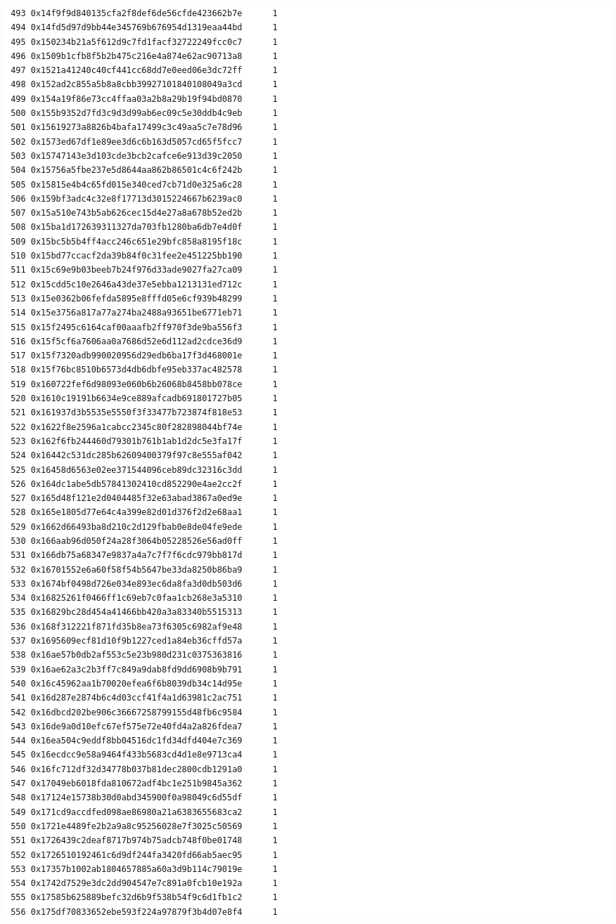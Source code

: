      493 0x14f9f9d840135cfa2f8def6de56cfde423662b7e      1
     494 0x14fd5d97d9bb44e345769b676954d1319eaa44bd      1
     495 0x150234b21a5f612d9c7fd1facf32722249fcc0c7      1
     496 0x1509b1cfb8f5b2b475c216e4a874e62ac90713a8      1
     497 0x1521a41240c40cf441cc68dd7e0eed06e3dc72ff      1
     498 0x152ad2c855a5b8a8cbb39927101840108049a3cd      1
     499 0x154a19f86e73cc4ffaa03a2b8a29b19f94bd0870      1
     500 0x155b9352d7fd3c9d3d99ab6ec09c5e30ddb4c9eb      1
     501 0x15619273a8826b4bafa17499c3c49aa5c7e78d96      1
     502 0x1573ed67df1e89ee3d6c6b163d5057cd65f5fcc7      1
     503 0x15747143e3d103cde3bcb2cafce6e913d39c2050      1
     504 0x15756a5fbe237e5d8644aa862b86501c4c6f242b      1
     505 0x15815e4b4c65fd015e340ced7cb71d0e325a6c28      1
     506 0x159bf3adc4c32e8f17713d3015224667b6239ac0      1
     507 0x15a510e743b5ab626cec15d4e27a8a678b52ed2b      1
     508 0x15ba1d172639311327da703fb1280ba6db7e4d0f      1
     509 0x15bc5b5b4ff4acc246c651e29bfc858a8195f18c      1
     510 0x15bd77ccacf2da39b84f0c31fee2e451225bb190      1
     511 0x15c69e9b03beeb7b24f976d33ade9027fa27ca09      1
     512 0x15cdd5c10e2646a43de37e5ebba1213131ed712c      1
     513 0x15e0362b06fefda5895e8fffd05e6cf939b48299      1
     514 0x15e3756a817a77a274ba2488a93651be6771eb71      1
     515 0x15f2495c6164caf00aaafb2ff970f3de9ba556f3      1
     516 0x15f5cf6a7606aa0a7686d52e6d112ad2cdce36d9      1
     517 0x15f7320adb990020956d29edb6ba17f3d468001e      1
     518 0x15f76bc8510b6573d4db6dbfe95eb337ac482578      1
     519 0x160722fef6d98093e060b6b26068b8458bb078ce      1
     520 0x1610c19191b6634e9ce889afcadb691801727b05      1
     521 0x161937d3b5535e5550f3f33477b723874f818e53      1
     522 0x1622f8e2596a1cabcc2345c80f282898044bf74e      1
     523 0x162f6fb244460d79301b761b1ab1d2dc5e3fa17f      1
     524 0x16442c531dc285b62609400379f97c8e555af042      1
     525 0x16458d6563e02ee371544096ceb89dc32316c3dd      1
     526 0x164dc1abe5db57841302410cd852290e4ae2cc2f      1
     527 0x165d48f121e2d0404485f32e63abad3867a0ed9e      1
     528 0x165e1805d77e64c4a399e82d01d376f2d2e68aa1      1
     529 0x1662d66493ba8d210c2d129fbab0e8de04fe9ede      1
     530 0x166aab96d050f24a28f3064b05228526e56ad0ff      1
     531 0x166db75a68347e9837a4a7c7f7f6cdc979bb817d      1
     532 0x16701552e6a60f58f54b5647be33da8250b86ba9      1
     533 0x1674bf0498d726e034e893ec6da8fa3d0db503d6      1
     534 0x16825261f0466ff1c69eb7c0faa1cb268e3a5310      1
     535 0x16829bc28d454a41466bb420a3a83340b5515313      1
     536 0x168f312221f871fd35b8ea73f6305c6982af9e48      1
     537 0x1695609ecf81d10f9b1227ced1a84eb36cffd57a      1
     538 0x16ae57b0db2af553c5e23b980d231c0375363816      1
     539 0x16ae62a3c2b3ff7c849a9dab8fd9dd6908b9b791      1
     540 0x16c45962aa1b70020efea6f6b8039db34c14d95e      1
     541 0x16d287e2874b6c4d03ccf41f4a1d63981c2ac751      1
     542 0x16dbcd202be906c36667258799155d48fb6c9584      1
     543 0x16de9a0d10efc67ef575e72e40fd4a2a826fdea7      1
     544 0x16ea504c9eddf8bb04516dc1fd34dfd404e7c369      1
     545 0x16ecdcc9e58a9464f433b5683cd4d1e8e9713ca4      1
     546 0x16fc712df32d34778b037b81dec2800cdb1291a0      1
     547 0x17049eb6018fda810672adf4bc1e251b9845a362      1
     548 0x17124e15738b30d0abd345900f0a98049c6d55df      1
     549 0x171cd9accdfed098ae86980a21a6383655683ca2      1
     550 0x1721e4489fe2b2a9a8c95256028e7f3025c50569      1
     551 0x1726439c2deaf8717b974b75adcb748f0be01748      1
     552 0x1726510192461c6d9df244fa3420fd66ab5aec95      1
     553 0x17357b1002ab1804657885a60a3d9b114c79019e      1
     554 0x1742d7529e3dc2dd904547e7c891a0fcb10e192a      1
     555 0x17585b625889befc32d6b9f538b54f9c6d1fb1c2      1
     556 0x175df70833652ebe593f224a97879f3b4d07e8f4      1